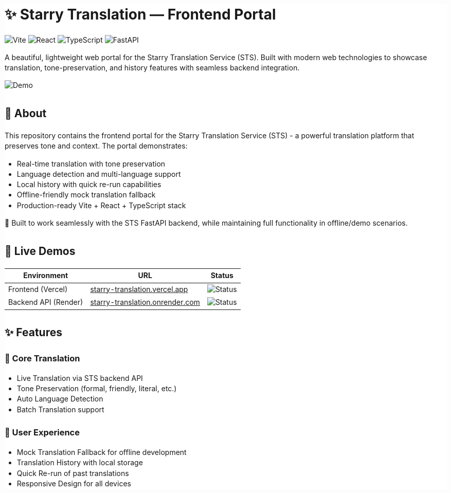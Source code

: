 # ✨ Starry Translation — Frontend Portal

![Vite](https://img.shields.io/badge/Vite-646CFF?style=for-the-badge&logo=vite&logoColor=white)
![React](https://img.shields.io/badge/React-20232A?style=for-the-badge&logo=react&logoColor=61DAFB)
![TypeScript](https://img.shields.io/badge/TypeScript-007ACC?style=for-the-badge&logo=typescript&logoColor=white)
![FastAPI](https://img.shields.io/badge/FastAPI-009688?style=for-the-badge&logo=fastapi&logoColor=white)

A beautiful, lightweight web portal for the Starry Translation Service (STS). Built with modern web technologies to showcase translation, tone-preservation, and history features with seamless backend integration.

![Demo](https://via.placeholder.com/800x400/0f172a/ffffff?text=Starry+Translation+Demo)

## 🌟 About

This repository contains the frontend portal for the Starry Translation Service (STS) - a powerful translation platform that preserves tone and context. The portal demonstrates:

- Real-time translation with tone preservation
- Language detection and multi-language support
- Local history with quick re-run capabilities
- Offline-friendly mock translation fallback
- Production-ready Vite + React + TypeScript stack

🚀 Built to work seamlessly with the STS FastAPI backend, while maintaining full functionality in offline/demo scenarios.

## 🚀 Live Demos

| Environment | URL | Status |
|-------------|-----|--------|
| Frontend (Vercel) | [starry-translation.vercel.app](https://starry-translation.vercel.app) | ![Status](https://img.shields.io/badge/Status-Live-brightgreen) |
| Backend API (Render) | [starry-translation.onrender.com](https://starry-translation.onrender.com) | ![Status](https://img.shields.io/badge/Status-Online-success) |

## ✨ Features

### 🔄 Core Translation
- Live Translation via STS backend API
- Tone Preservation (formal, friendly, literal, etc.)
- Auto Language Detection
- Batch Translation support

### 🎨 User Experience
- Mock Translation Fallback for offline development
- Translation History with local storage
- Quick Re-run of past translations
- Responsive Design for all devices

